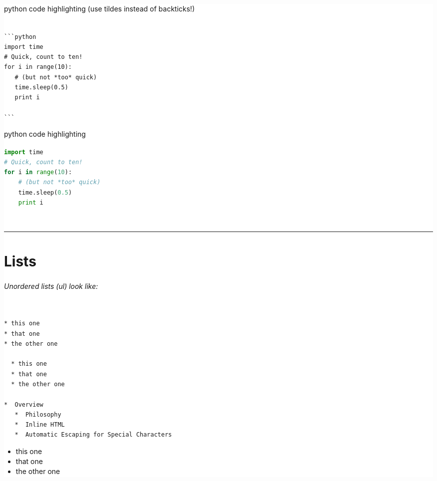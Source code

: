 python code highlighting
(use tildes instead of backticks!) 

~~~

```python
import time
# Quick, count to ten!
for i in range(10):
   # (but not *too* quick)
   time.sleep(0.5)
   print i

```

~~~

python code highlighting

~~~python
import time
# Quick, count to ten!
for i in range(10):
    # (but not *too* quick)
    time.sleep(0.5)
    print i
~~~


<br>

---

# Lists


###### Unordered lists (ul) look like:

```

* this one
* that one
* the other one

  * this one
  * that one
  * the other one

*  Overview
   *  Philosophy
   *  Inline HTML
   *  Automatic Escaping for Special Characters

```

* this one
* that one
* the other one
